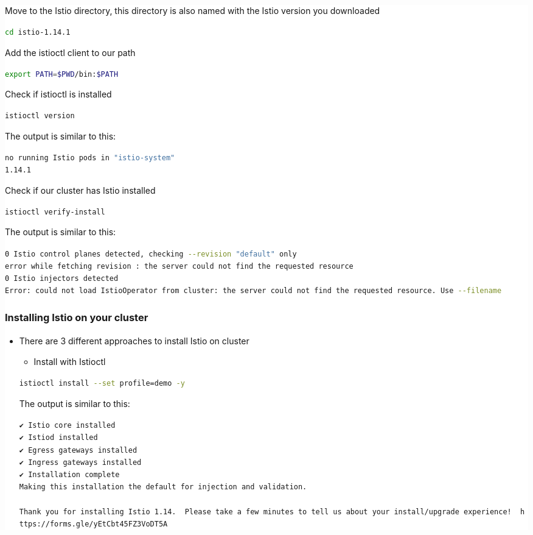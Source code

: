 Move to the Istio directory, this directory is also named with the Istio version you downloaded

```sh
cd istio-1.14.1
```

Add the istioctl client to our path

```sh
export PATH=$PWD/bin:$PATH
```

Check if istioctl is installed

```sh
istioctl version
```

The output is similar to this:

```sh
no running Istio pods in "istio-system"
1.14.1
```

Check if our cluster has Istio installed

```sh
istioctl verify-install
```

The output is similar to this:

```sh
0 Istio control planes detected, checking --revision "default" only
error while fetching revision : the server could not find the requested resource
0 Istio injectors detected
Error: could not load IstioOperator from cluster: the server could not find the requested resource. Use --filename
```

### Installing Istio on your cluster

- There are 3 different approaches to install Istio on cluster

  - Install with Istioctl

  ```sh
  istioctl install --set profile=demo -y
  ```

  The output is similar to this:

  ```sh
  ✔ Istio core installed
  ✔ Istiod installed
  ✔ Egress gateways installed
  ✔ Ingress gateways installed
  ✔ Installation complete
  Making this installation the default for injection and validation.

  Thank you for installing Istio 1.14.  Please take a few minutes to tell us about your install/upgrade experience!  https://forms.gle/yEtCbt45FZ3VoDT5A
  ```
